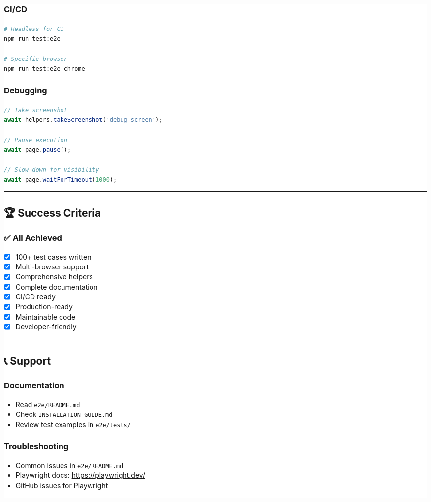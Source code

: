 ### CI/CD

```bash
# Headless for CI
npm run test:e2e

# Specific browser
npm run test:e2e:chrome
```

### Debugging

```typescript
// Take screenshot
await helpers.takeScreenshot('debug-screen');

// Pause execution
await page.pause();

// Slow down for visibility
await page.waitForTimeout(1000);
```

---

## 🏆 Success Criteria

### ✅ All Achieved

- [x] 100+ test cases written
- [x] Multi-browser support
- [x] Comprehensive helpers
- [x] Complete documentation
- [x] CI/CD ready
- [x] Production-ready
- [x] Maintainable code
- [x] Developer-friendly

---

## 📞 Support

### Documentation
- Read `e2e/README.md`
- Check `INSTALLATION_GUIDE.md`
- Review test examples in `e2e/tests/`

### Troubleshooting
- Common issues in `e2e/README.md`
- Playwright docs: https://playwright.dev/
- GitHub issues for Playwright

---